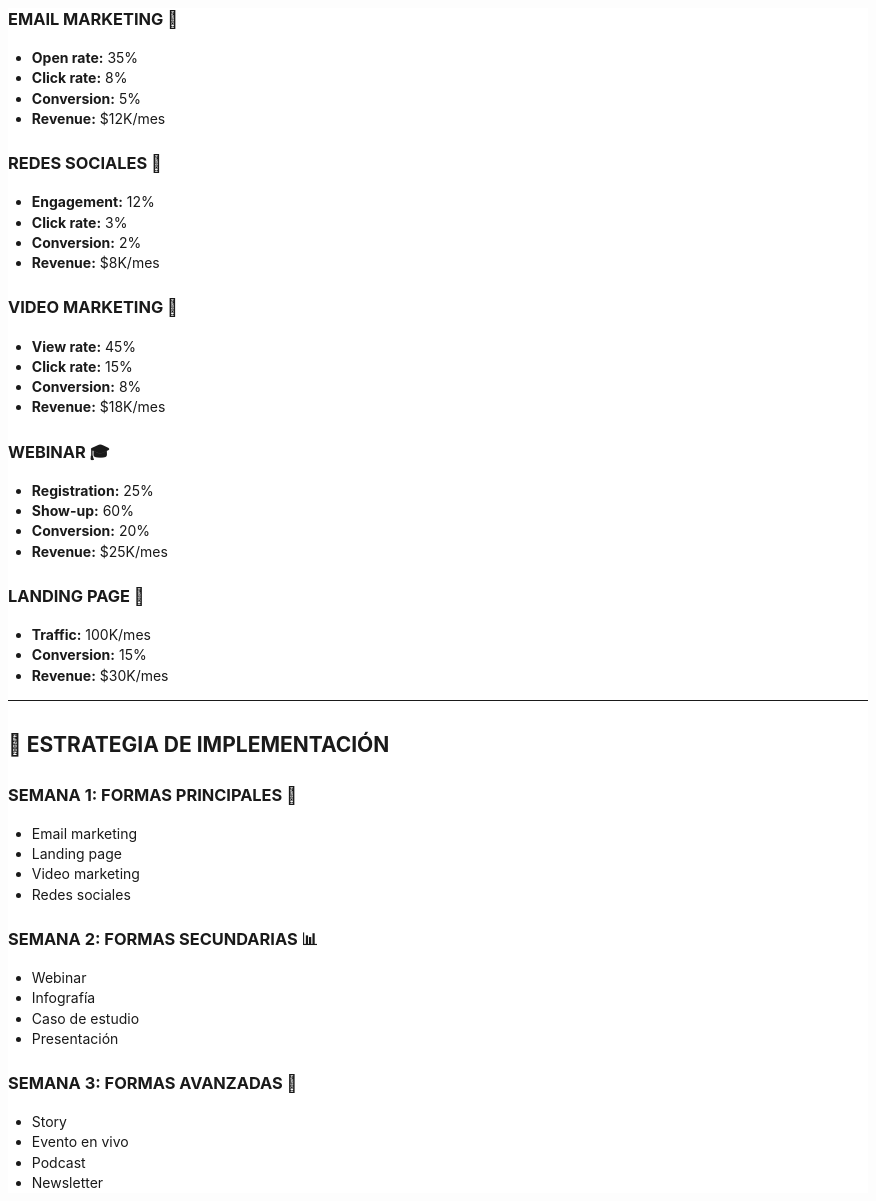 ### **EMAIL MARKETING** 📧
- **Open rate:** 35%
- **Click rate:** 8%
- **Conversion:** 5%
- **Revenue:** $12K/mes

### **REDES SOCIALES** 📱
- **Engagement:** 12%
- **Click rate:** 3%
- **Conversion:** 2%
- **Revenue:** $8K/mes

### **VIDEO MARKETING** 🎥
- **View rate:** 45%
- **Click rate:** 15%
- **Conversion:** 8%
- **Revenue:** $18K/mes

### **WEBINAR** 🎓
- **Registration:** 25%
- **Show-up:** 60%
- **Conversion:** 20%
- **Revenue:** $25K/mes

### **LANDING PAGE** 📄
- **Traffic:** 100K/mes
- **Conversion:** 15%
- **Revenue:** $30K/mes

---

## 🎯 ESTRATEGIA DE IMPLEMENTACIÓN

### **SEMANA 1: FORMAS PRINCIPALES** 🎨
- Email marketing
- Landing page
- Video marketing
- Redes sociales

### **SEMANA 2: FORMAS SECUNDARIAS** 📊
- Webinar
- Infografía
- Caso de estudio
- Presentación

### **SEMANA 3: FORMAS AVANZADAS** 🎪
- Story
- Evento en vivo
- Podcast
- Newsletter

